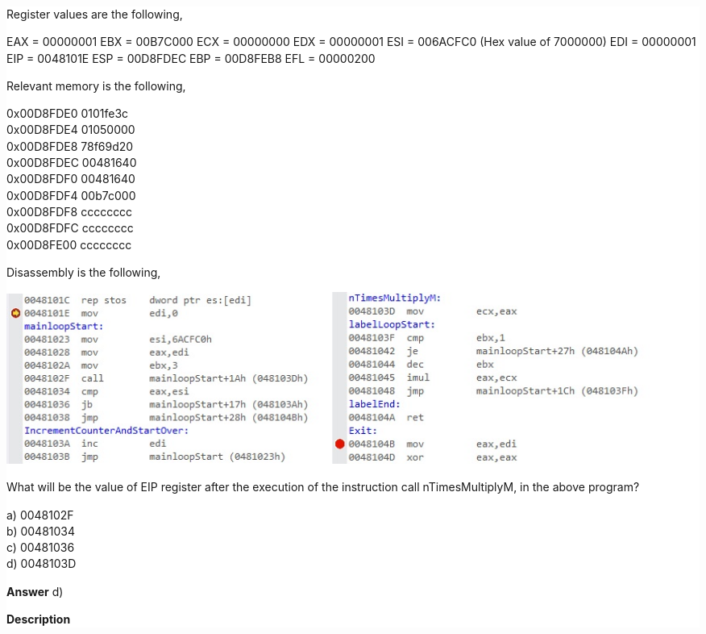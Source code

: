 Register values are the following,

EAX = 00000001 EBX = 00B7C000 ECX = 00000000 EDX = 00000001 ESI = 006ACFC0 (Hex value of 7000000) EDI = 00000001 EIP = 0048101E ESP = 00D8FDEC EBP = 00D8FEB8 EFL = 00000200

Relevant memory is the following,

0x00D8FDE0 0101fe3c     
0x00D8FDE4 01050000    
0x00D8FDE8 78f69d20  
0x00D8FDEC 00481640  
0x00D8FDF0 00481640  
0x00D8FDF4 00b7c000  
0x00D8FDF8 cccccccc  
0x00D8FDFC cccccccc  
0x00D8FE00 cccccccc  

Disassembly is the following,  

<img src="Images/Q_57_32_1.jpg" width="400"/>  
<img src="Images/Q_57_32_2.jpg" width="400"/>

What will be the value of EIP register after the execution of the instruction call nTimesMultiplyM, in the above program?  

a) 0048102F  
b) 00481034  
c) 00481036  
d) 0048103D  

  **Answer** d) 

**Description**
